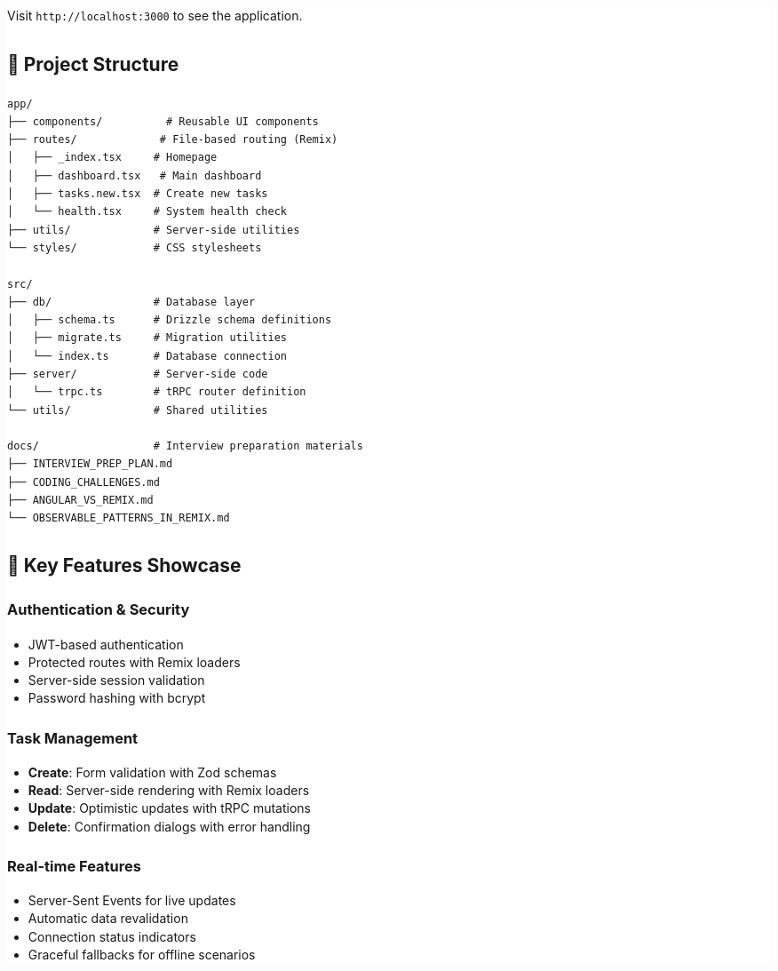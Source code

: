 Visit `http://localhost:3000` to see the application.

## 📁 Project Structure

```
app/
├── components/          # Reusable UI components
├── routes/             # File-based routing (Remix)
│   ├── _index.tsx     # Homepage
│   ├── dashboard.tsx   # Main dashboard
│   ├── tasks.new.tsx  # Create new tasks
│   └── health.tsx     # System health check
├── utils/             # Server-side utilities
└── styles/            # CSS stylesheets

src/
├── db/                # Database layer
│   ├── schema.ts      # Drizzle schema definitions
│   ├── migrate.ts     # Migration utilities
│   └── index.ts       # Database connection
├── server/            # Server-side code
│   └── trpc.ts        # tRPC router definition
└── utils/             # Shared utilities

docs/                  # Interview preparation materials
├── INTERVIEW_PREP_PLAN.md
├── CODING_CHALLENGES.md
├── ANGULAR_VS_REMIX.md
└── OBSERVABLE_PATTERNS_IN_REMIX.md
```

## 🎪 Key Features Showcase

### Authentication & Security

- JWT-based authentication
- Protected routes with Remix loaders
- Server-side session validation
- Password hashing with bcrypt

### Task Management

- **Create**: Form validation with Zod schemas
- **Read**: Server-side rendering with Remix loaders
- **Update**: Optimistic updates with tRPC mutations
- **Delete**: Confirmation dialogs with error handling

### Real-time Features

- Server-Sent Events for live updates
- Automatic data revalidation
- Connection status indicators
- Graceful fallbacks for offline scenarios
